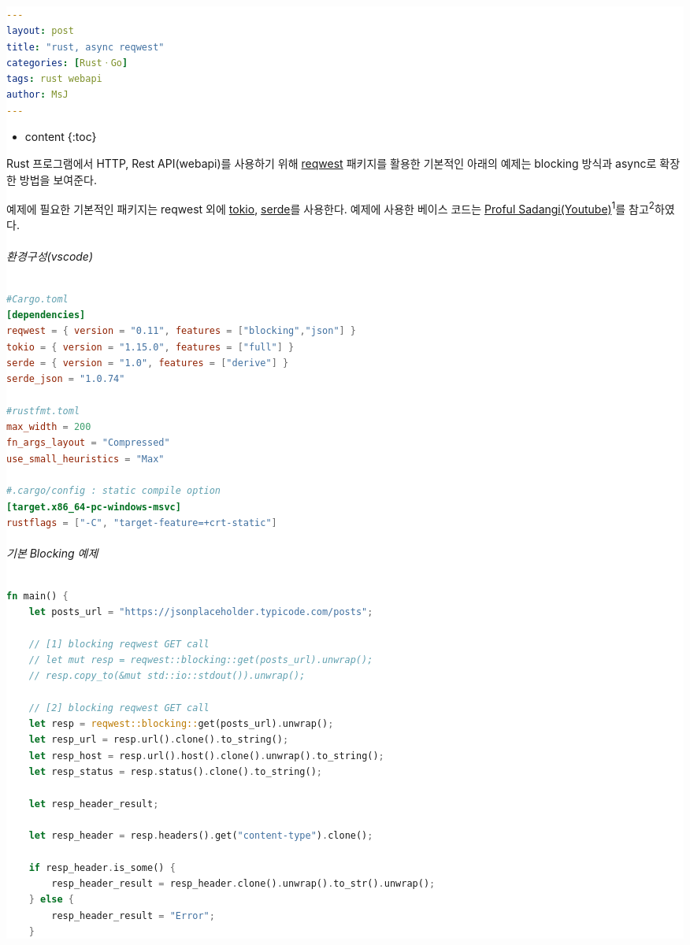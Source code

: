 ```yaml
---
layout: post
title: "rust, async reqwest"
categories: [RustㆍGo]
tags: rust webapi
author: MsJ
---
```


* content
{:toc}

Rust 프로그램에서 HTTP, Rest API(webapi)를 사용하기 위해 [reqwest](https://crates.io/crates/reqwest) 패키지를 활용한  기본적인 아래의 예제는 blocking 방식과 async로 확장한 방법을 보여준다. 

예제에 필요한 기본적인 패키지는 reqwest 외에 [tokio](https://crates.io/crates/tokio), [serde](https://crates.io/crates/serde)를 사용한다. 예제에 사용한 베이스 코드는 [Proful Sadangi(Youtube)](https://www.youtube.com/watch?v=x6PCQfMzNtU)<sup>1</sup>를 참고<sup>2</sup>하였다.

###### 환경구성(vscode)

```toml
#Cargo.toml
[dependencies]
reqwest = { version = "0.11", features = ["blocking","json"] }
tokio = { version = "1.15.0", features = ["full"] }
serde = { version = "1.0", features = ["derive"] }
serde_json = "1.0.74"

#rustfmt.toml
max_width = 200
fn_args_layout = "Compressed"
use_small_heuristics = "Max"

#.cargo/config : static compile option
[target.x86_64-pc-windows-msvc]
rustflags = ["-C", "target-feature=+crt-static"]
```





###### 기본 Blocking 예제

```rust
fn main() {
    let posts_url = "https://jsonplaceholder.typicode.com/posts";

    // [1] blocking reqwest GET call
    // let mut resp = reqwest::blocking::get(posts_url).unwrap();
    // resp.copy_to(&mut std::io::stdout()).unwrap();

    // [2] blocking reqwest GET call
    let resp = reqwest::blocking::get(posts_url).unwrap();
    let resp_url = resp.url().clone().to_string();
    let resp_host = resp.url().host().clone().unwrap().to_string();
    let resp_status = resp.status().clone().to_string();

    let resp_header_result;

    let resp_header = resp.headers().get("content-type").clone();

    if resp_header.is_some() {
        resp_header_result = resp_header.clone().unwrap().to_str().unwrap();
    } else {
        resp_header_result = "Error";
    }
```